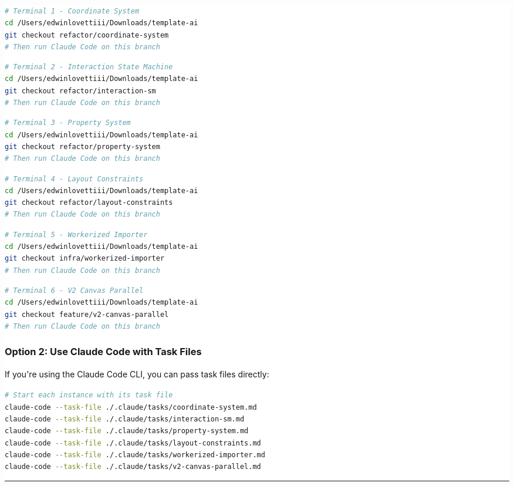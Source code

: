 ```bash
# Terminal 1 - Coordinate System
cd /Users/edwinlovettiii/Downloads/template-ai
git checkout refactor/coordinate-system
# Then run Claude Code on this branch
```

```bash
# Terminal 2 - Interaction State Machine
cd /Users/edwinlovettiii/Downloads/template-ai
git checkout refactor/interaction-sm
# Then run Claude Code on this branch
```

```bash
# Terminal 3 - Property System
cd /Users/edwinlovettiii/Downloads/template-ai
git checkout refactor/property-system
# Then run Claude Code on this branch
```

```bash
# Terminal 4 - Layout Constraints
cd /Users/edwinlovettiii/Downloads/template-ai
git checkout refactor/layout-constraints
# Then run Claude Code on this branch
```

```bash
# Terminal 5 - Workerized Importer
cd /Users/edwinlovettiii/Downloads/template-ai
git checkout infra/workerized-importer
# Then run Claude Code on this branch
```

```bash
# Terminal 6 - V2 Canvas Parallel
cd /Users/edwinlovettiii/Downloads/template-ai
git checkout feature/v2-canvas-parallel
# Then run Claude Code on this branch
```

### Option 2: Use Claude Code with Task Files

If you're using the Claude Code CLI, you can pass task files directly:

```bash
# Start each instance with its task file
claude-code --task-file ./.claude/tasks/coordinate-system.md
claude-code --task-file ./.claude/tasks/interaction-sm.md
claude-code --task-file ./.claude/tasks/property-system.md
claude-code --task-file ./.claude/tasks/layout-constraints.md
claude-code --task-file ./.claude/tasks/workerized-importer.md
claude-code --task-file ./.claude/tasks/v2-canvas-parallel.md
```

---
